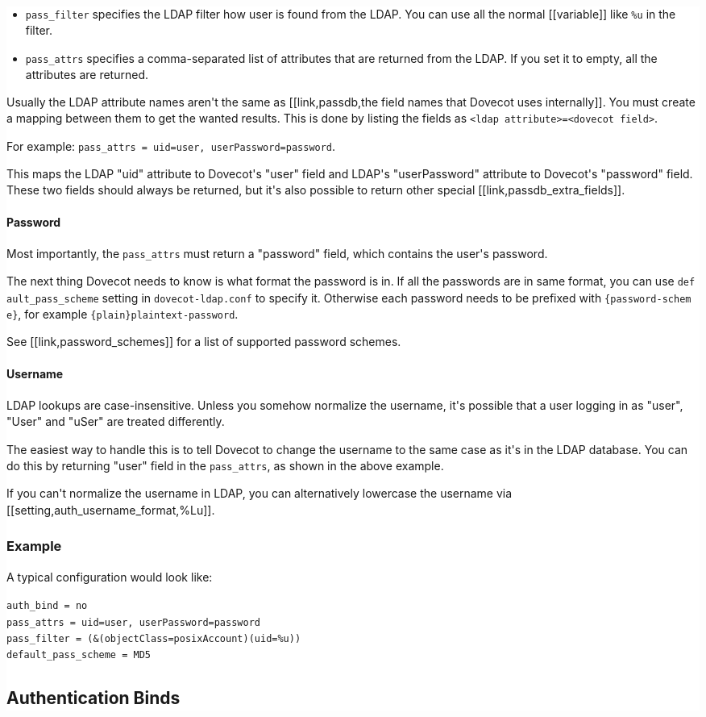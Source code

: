 - `pass_filter` specifies the LDAP filter how user is found from the
  LDAP. You can use all the normal [[variable]] like `%u` in the filter.

- `pass_attrs` specifies a comma-separated list of attributes that
  are returned from the LDAP. If you set it to empty, all the
  attributes are returned.

Usually the LDAP attribute names aren't the same as
[[link,passdb,the field names that Dovecot uses internally]]. You must
create a mapping between them to get the wanted results. This
is done by listing the fields as `<ldap attribute>=<dovecot field>`.

For example: `pass_attrs = uid=user, userPassword=password`.

This maps the LDAP "uid" attribute to Dovecot's "user" field and LDAP's
"userPassword" attribute to Dovecot's "password" field. These two fields
should always be returned, but it's also possible to return other
special [[link,passdb_extra_fields]].

#### Password

Most importantly, the `pass_attrs` must return a "password" field,
which contains the user's password.

The next thing Dovecot needs to know is what format the password is in.
If all the passwords are in same format, you can use `default_pass_scheme`
setting in `dovecot-ldap.conf` to specify it. Otherwise each password needs
to be prefixed with `{password-scheme}`, for example
`{plain}plaintext-password`.

See [[link,password_schemes]] for a list of supported password schemes.

#### Username

LDAP lookups are case-insensitive. Unless you somehow normalize the
username, it's possible that a user logging in as "user", "User" and
"uSer" are treated differently.

The easiest way to handle this is to tell Dovecot to change the username
to the same case as it's in the LDAP database. You can do this by
returning "user" field in the `pass_attrs`, as shown in the above example.

If you can't normalize the username in LDAP, you can alternatively
lowercase the username via [[setting,auth_username_format,%Lu]].

### Example

A typical configuration would look like:

```[dovecot.conf]
auth_bind = no
pass_attrs = uid=user, userPassword=password
pass_filter = (&(objectClass=posixAccount)(uid=%u))
default_pass_scheme = MD5
```

## Authentication Binds

